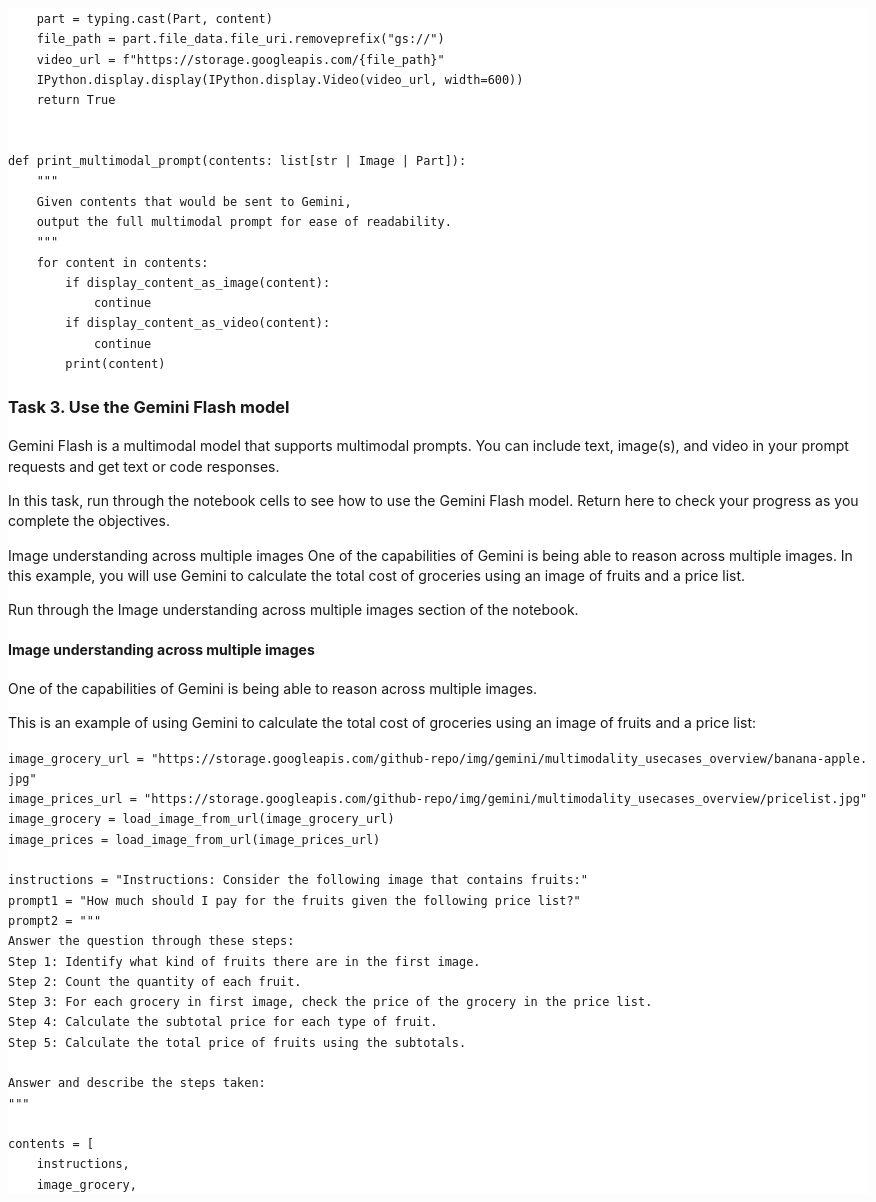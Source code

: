 ```
    part = typing.cast(Part, content)
    file_path = part.file_data.file_uri.removeprefix("gs://")
    video_url = f"https://storage.googleapis.com/{file_path}"
    IPython.display.display(IPython.display.Video(video_url, width=600))
    return True


def print_multimodal_prompt(contents: list[str | Image | Part]):
    """
    Given contents that would be sent to Gemini,
    output the full multimodal prompt for ease of readability.
    """
    for content in contents:
        if display_content_as_image(content):
            continue
        if display_content_as_video(content):
            continue
        print(content)
```


### Task 3. Use the Gemini Flash model
Gemini Flash is a multimodal model that supports multimodal prompts. You can include text, image(s), and video in your prompt requests and get text or code responses.

In this task, run through the notebook cells to see how to use the Gemini Flash model. Return here to check your progress as you complete the objectives.

Image understanding across multiple images
One of the capabilities of Gemini is being able to reason across multiple images. In this example, you will use Gemini to calculate the total cost of groceries using an image of fruits and a price list.

Run through the Image understanding across multiple images section of the notebook.


#### Image understanding across multiple images
One of the capabilities of Gemini is being able to reason across multiple images.

This is an example of using Gemini to calculate the total cost of groceries using an image of fruits and a price list:

```
image_grocery_url = "https://storage.googleapis.com/github-repo/img/gemini/multimodality_usecases_overview/banana-apple.jpg"
image_prices_url = "https://storage.googleapis.com/github-repo/img/gemini/multimodality_usecases_overview/pricelist.jpg"
image_grocery = load_image_from_url(image_grocery_url)
image_prices = load_image_from_url(image_prices_url)

instructions = "Instructions: Consider the following image that contains fruits:"
prompt1 = "How much should I pay for the fruits given the following price list?"
prompt2 = """
Answer the question through these steps:
Step 1: Identify what kind of fruits there are in the first image.
Step 2: Count the quantity of each fruit.
Step 3: For each grocery in first image, check the price of the grocery in the price list.
Step 4: Calculate the subtotal price for each type of fruit.
Step 5: Calculate the total price of fruits using the subtotals.

Answer and describe the steps taken:
"""

contents = [
    instructions,
    image_grocery,
```